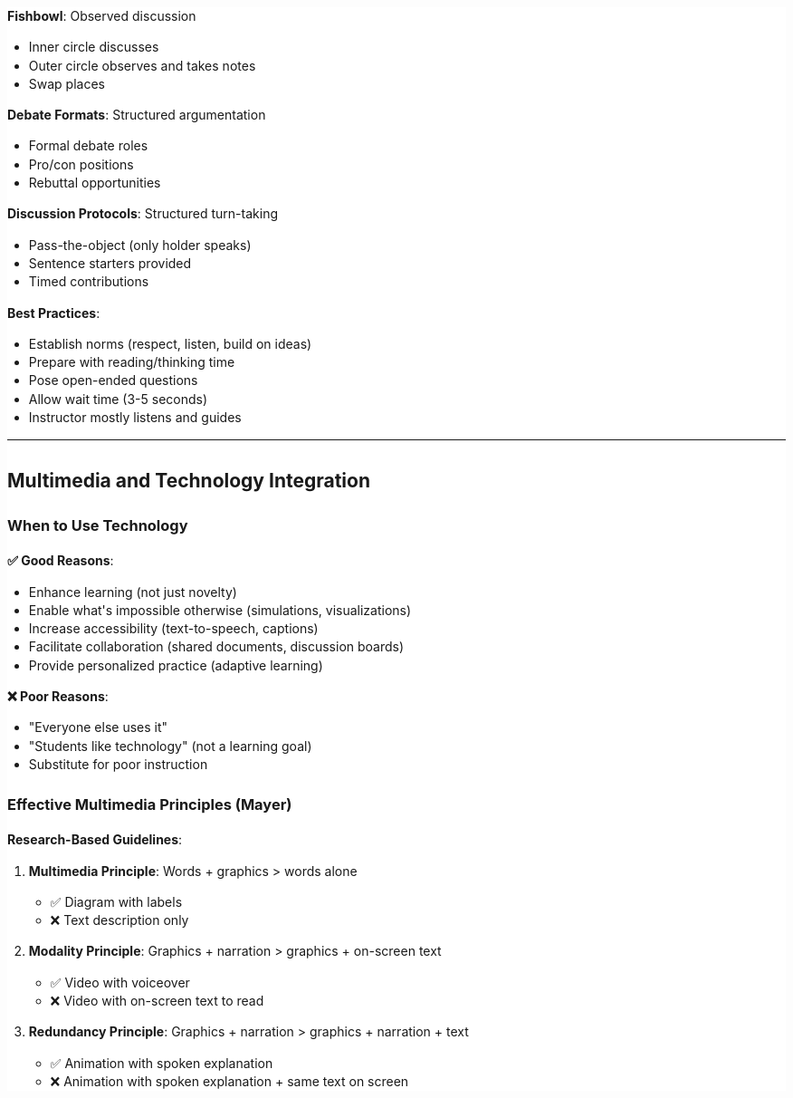 **Fishbowl**: Observed discussion
- Inner circle discusses
- Outer circle observes and takes notes
- Swap places

**Debate Formats**: Structured argumentation
- Formal debate roles
- Pro/con positions
- Rebuttal opportunities

**Discussion Protocols**: Structured turn-taking
- Pass-the-object (only holder speaks)
- Sentence starters provided
- Timed contributions

**Best Practices**:
- Establish norms (respect, listen, build on ideas)
- Prepare with reading/thinking time
- Pose open-ended questions
- Allow wait time (3-5 seconds)
- Instructor mostly listens and guides

---

## Multimedia and Technology Integration

### When to Use Technology

**✅ Good Reasons**:
- Enhance learning (not just novelty)
- Enable what's impossible otherwise (simulations, visualizations)
- Increase accessibility (text-to-speech, captions)
- Facilitate collaboration (shared documents, discussion boards)
- Provide personalized practice (adaptive learning)

**❌ Poor Reasons**:
- "Everyone else uses it"
- "Students like technology" (not a learning goal)
- Substitute for poor instruction

### Effective Multimedia Principles (Mayer)

**Research-Based Guidelines**:

1. **Multimedia Principle**: Words + graphics > words alone
   - ✅ Diagram with labels
   - ❌ Text description only

2. **Modality Principle**: Graphics + narration > graphics + on-screen text
   - ✅ Video with voiceover
   - ❌ Video with on-screen text to read

3. **Redundancy Principle**: Graphics + narration > graphics + narration + text
   - ✅ Animation with spoken explanation
   - ❌ Animation with spoken explanation + same text on screen

